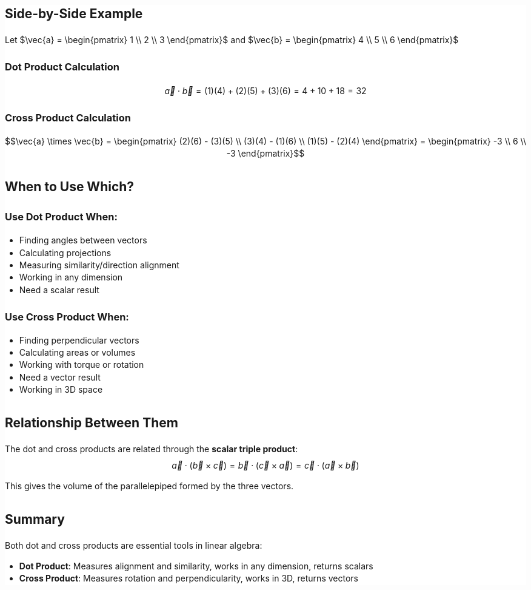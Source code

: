 ## Side-by-Side Example

Let $\vec{a} = \begin{pmatrix} 1 \\ 2 \\ 3 \end{pmatrix}$ and $\vec{b} = \begin{pmatrix} 4 \\ 5 \\ 6 \end{pmatrix}$

### Dot Product Calculation
$$\vec{a} \cdot \vec{b} = (1)(4) + (2)(5) + (3)(6) = 4 + 10 + 18 = 32$$

### Cross Product Calculation
$$\vec{a} \times \vec{b} = \begin{pmatrix} (2)(6) - (3)(5) \\ (3)(4) - (1)(6) \\ (1)(5) - (2)(4) \end{pmatrix} = \begin{pmatrix} -3 \\ 6 \\ -3 \end{pmatrix}$$

## When to Use Which?

### Use Dot Product When:
- Finding angles between vectors
- Calculating projections
- Measuring similarity/direction alignment
- Working in any dimension
- Need a scalar result

### Use Cross Product When:
- Finding perpendicular vectors
- Calculating areas or volumes
- Working with torque or rotation
- Need a vector result
- Working in 3D space

## Relationship Between Them

The dot and cross products are related through the **scalar triple product**:
$$\vec{a} \cdot (\vec{b} \times \vec{c}) = \vec{b} \cdot (\vec{c} \times \vec{a}) = \vec{c} \cdot (\vec{a} \times \vec{b})$$

This gives the volume of the parallelepiped formed by the three vectors.

## Summary

Both dot and cross products are essential tools in linear algebra:

- **Dot Product**: Measures alignment and similarity, works in any dimension, returns scalars
- **Cross Product**: Measures rotation and perpendicularity, works in 3D, returns vectors


